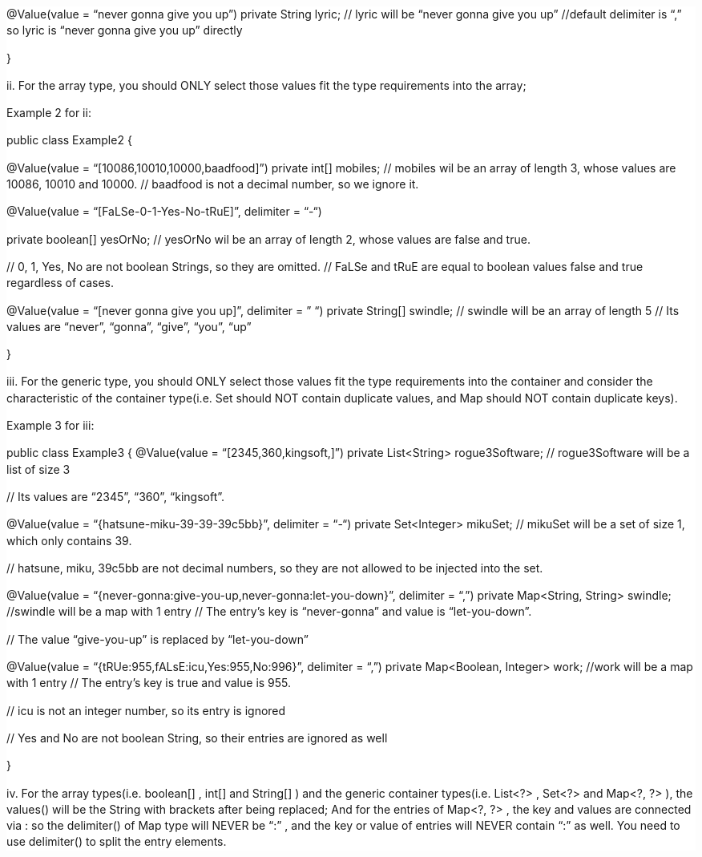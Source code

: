 @Value(value = “never gonna give you up”) private String lyric; // lyric will be “never gonna give you up” //default delimiter is “,” so lyric is “never gonna give you up” directly

}

ii. For the array type, you should ONLY select those values fit the type requirements into the array;

Example 2 for ii:

public class Example2 {

@Value(value = “[10086,10010,10000,baadfood]”) private int[] mobiles; // mobiles wil be an array of length 3, whose values are 10086, 10010 and 10000. // baadfood is not a decimal number, so we ignore it.

@Value(value = “[FaLSe-0-1-Yes-No-tRuE]”, delimiter = “-“)

private boolean[] yesOrNo; // yesOrNo wil be an array of length 2, whose values are false and true.

// 0, 1, Yes, No are not boolean Strings, so they are omitted. // FaLSe and tRuE are equal to boolean values false and true regardless of cases.

@Value(value = “[never gonna give you up]”, delimiter = ” “) private String[] swindle; // swindle will be an array of length 5 // Its values are “never”, “gonna”, “give”, “you”, “up”

}

iii. For the generic type, you should ONLY select those values fit the type requirements into the container and consider the characteristic of the container type(i.e. Set should NOT contain duplicate values, and Map should NOT contain duplicate keys).

Example 3 for iii:

public class Example3 { @Value(value = “[2345,360,kingsoft,]”) private List&lt;String&gt; rogue3Software; // rogue3Software will be a list of size 3

// Its values are “2345”, “360”, “kingsoft”.

@Value(value = “{hatsune-miku-39-39-39c5bb}”, delimiter = “-“) private Set&lt;Integer&gt; mikuSet; // mikuSet will be a set of size 1, which only contains 39.

// hatsune, miku, 39c5bb are not decimal numbers, so they are not allowed to be injected into the set.

@Value(value = “{never-gonna:give-you-up,never-gonna:let-you-down}”, delimiter = “,”) private Map&lt;String, String&gt; swindle; //swindle will be a map with 1 entry // The entry’s key is “never-gonna” and value is “let-you-down”.

// The value “give-you-up” is replaced by “let-you-down”

@Value(value = “{tRUe:955,fALsE:icu,Yes:955,No:996}”, delimiter = “,”) private Map&lt;Boolean, Integer&gt; work; //work will be a map with 1 entry // The entry’s key is true and value is 955.

// icu is not an integer number, so its entry is ignored

// Yes and No are not boolean String, so their entries are ignored as well

}

iv. For the array types(i.e. boolean[] , int[] and String[] ) and the generic container types(i.e. List&lt;?&gt; , Set&lt;?&gt; and Map&lt;?, ?&gt; ), the values() will be the String with brackets after being replaced; And for the entries of Map&lt;?, ?&gt; , the key and values are connected via : so the delimiter() of Map type will NEVER be “:” , and the key or value of entries will NEVER contain “:” as well. You need to use delimiter() to split the entry elements.
